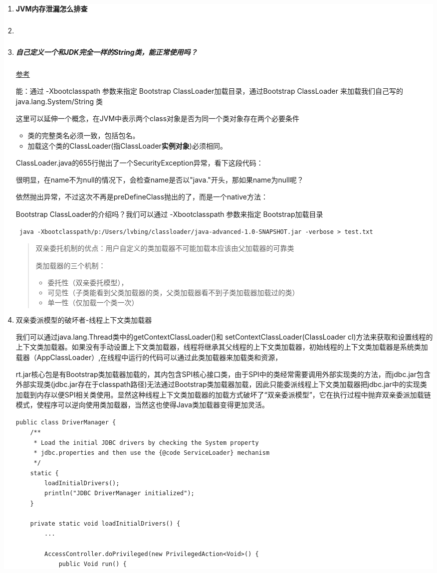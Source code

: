 

1. #### JVM内存泄漏怎么排查

   

2. ##### 

   

3. ##### 自己定义一个和JDK完全一样的String类，能正常使用吗？

   [参考](https://blog.csdn.net/sky__fall/article/details/109698544)

   能：通过 -Xbootclasspath 参数来指定 Bootstrap ClassLoader加载目录，通过Bootstrap ClassLoader 来加载我们自己写的java.lang.System/String 类

   

   这里可以延伸一个概念，在JVM中表示两个class对象是否为同一个类对象存在两个必要条件

   - 类的完整类名必须一致，包括包名。
   - 加载这个类的ClassLoader(指ClassLoader**实例对象**)必须相同。

   

   ClassLoader.java的655行抛出了一个SecurityException异常，看下这段代码：

   很明显，在name不为null的情况下，会检查name是否以"java."开头，那如果name为null呢？

   依然抛出异常，不过这次不再是preDefineClass抛出的了，而是一个native方法：

   Bootstrap ClassLoader的介绍吗？我们可以通过 -Xbootclasspath 参数来指定 Bootstrap加载目录

   ```
    java -Xbootclasspath/p:/Users/lvbing/classloader/java-advanced-1.0-SNAPSHOT.jar -verbose > test.txt
   ```

   
   
   > 双亲委托机制的优点：用户自定义的类加载器不可能加载本应该由父加载器的可靠类
   >
   > 类加载器的三个机制：
   >
   > * 委托性（双亲委托模型），
   > * 可见性（子类能看到父类加载器的类，父类加载器看不到子类加载器加载过的类）
   > * 单一性（仅加载一个类一次）
   
   
   
4. 双亲委派模型的破坏者-线程上下文类加载器
  
      我们可以通过java.lang.Thread类中的getContextClassLoader()和 setContextClassLoader(ClassLoader cl)方法来获取和设置线程的上下文类加载器。如果没有手动设置上下文类加载器，线程将继承其父线程的上下文类加载器，初始线程的上下文类加载器是系统类加载器（AppClassLoader）,在线程中运行的代码可以通过此类加载器来加载类和资源，
   
   rt.jar核心包是有Bootstrap类加载器加载的，其内包含SPI核心接口类，由于SPI中的类经常需要调用外部实现类的方法，而jdbc.jar包含外部实现类(jdbc.jar存在于classpath路径)无法通过Bootstrap类加载器加载，因此只能委派线程上下文类加载器把jdbc.jar中的实现类加载到内存以便SPI相关类使用。显然这种线程上下文类加载器的加载方式破坏了“双亲委派模型”，它在执行过程中抛弃双亲委派加载链模式，使程序可以逆向使用类加载器，当然这也使得Java类加载器变得更加灵活。
   
   ```
   public class DriverManager {
       /**
        * Load the initial JDBC drivers by checking the System property
        * jdbc.properties and then use the {@code ServiceLoader} mechanism
        */
       static {
           loadInitialDrivers();
           println("JDBC DriverManager initialized");
       }
       
       private static void loadInitialDrivers() {
           ...
           
           AccessController.doPrivileged(new PrivilegedAction<Void>() {
               public Void run() {
   
   ```
